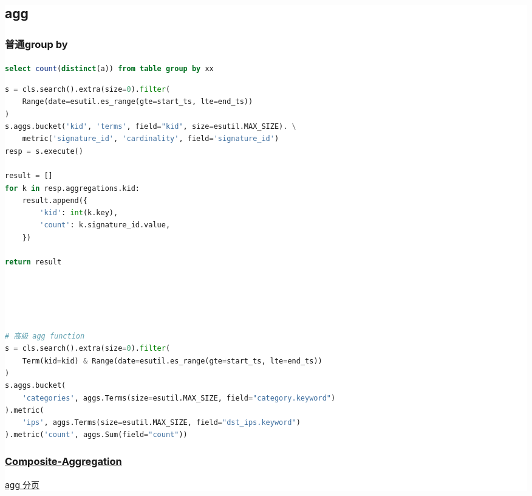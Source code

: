 ```python
```



## agg

### 普通group by

```sql
select count(distinct(a)) from table group by xx
```



```python
s = cls.search().extra(size=0).filter(
    Range(date=esutil.es_range(gte=start_ts, lte=end_ts))
)
s.aggs.bucket('kid', 'terms', field="kid", size=esutil.MAX_SIZE). \
    metric('signature_id', 'cardinality', field='signature_id')
resp = s.execute()

result = []
for k in resp.aggregations.kid:
    result.append({
        'kid': int(k.key),
        'count': k.signature_id.value,
    })

return result





# 高级 agg function
s = cls.search().extra(size=0).filter(
    Term(kid=kid) & Range(date=esutil.es_range(gte=start_ts, lte=end_ts))
)
s.aggs.bucket(
    'categories', aggs.Terms(size=esutil.MAX_SIZE, field="category.keyword")
).metric(
    'ips', aggs.Terms(size=esutil.MAX_SIZE, field="dst_ips.keyword")
).metric('count', aggs.Sum(field="count"))
```



###  [Composite-Aggregation](https://www.elastic.co/guide/en/elasticsearch/reference/current/search-aggregations-bucket-composite-aggregation.html) 

[agg 分页](https://stackoverflow.com/questions/27776582/aggregation-sorting-pagination-in-elastic-search)

